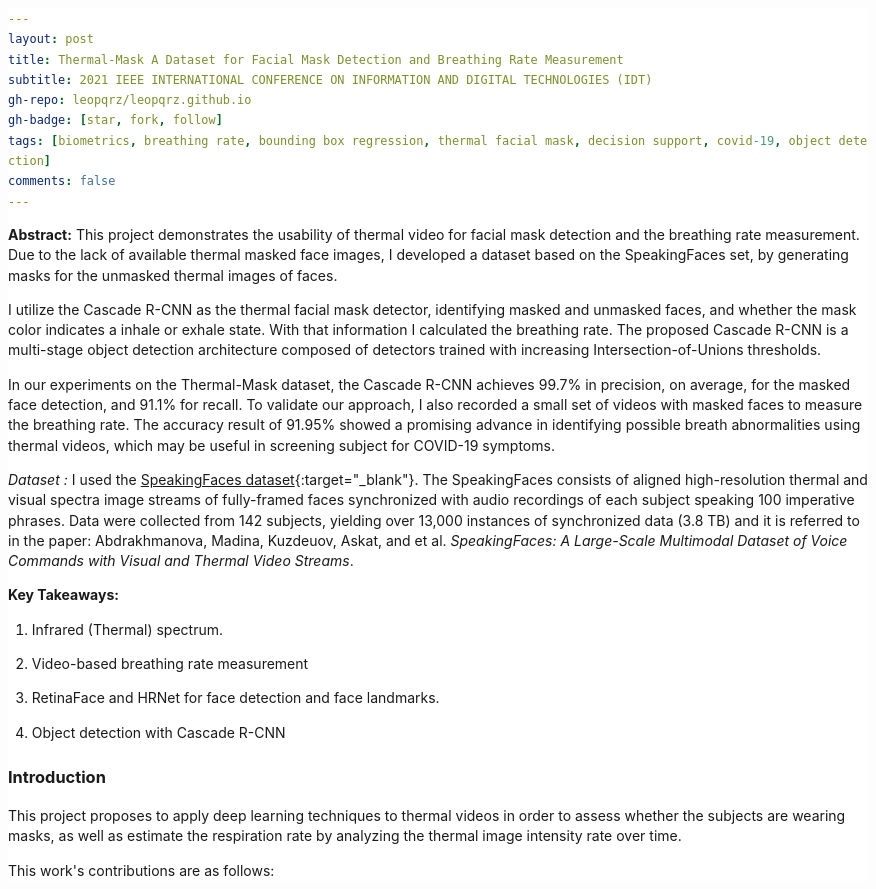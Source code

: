 ```yaml
---
layout: post
title: Thermal-Mask A Dataset for Facial Mask Detection and Breathing Rate Measurement
subtitle: 2021 IEEE INTERNATIONAL CONFERENCE ON INFORMATION AND DIGITAL TECHNOLOGIES (IDT)
gh-repo: leopqrz/leopqrz.github.io
gh-badge: [star, fork, follow]
tags: [biometrics, breathing rate, bounding box regression, thermal facial mask, decision support, covid-19, object detection]
comments: false
---
```


**Abstract:** This project demonstrates the usability of thermal video for facial mask detection and the breathing rate measurement. Due to the lack of available thermal masked face images, I developed a dataset based on the SpeakingFaces set, by generating masks for the unmasked thermal images of faces.

I utilize the Cascade R-CNN as the thermal facial mask detector, identifying masked and unmasked faces, and whether the mask color indicates a inhale or exhale state. With that information I calculated the breathing rate. The proposed Cascade R-CNN is a multi-stage object detection architecture composed of detectors trained with increasing Intersection-of-Unions thresholds.

In our experiments on the Thermal-Mask dataset, the Cascade R-CNN achieves 99.7% in precision, on average, for the masked face detection, and 91.1% for recall. To validate our approach, I also recorded a small set of videos with masked faces to measure the breathing rate. The accuracy result of 91.95% showed a promising advance in identifying possible breath abnormalities using thermal videos, which may be useful in screening subject for COVID-19 symptoms.

_Dataset :_ I used the [SpeakingFaces dataset](https://github.com/IS2AI/SpeakingFaces){:target="_blank"}. The SpeakingFaces consists of aligned high-resolution thermal and visual spectra image streams of fully-framed faces synchronized with audio recordings of each subject speaking 100 imperative phrases. Data were  collected from 142 subjects, yielding over 13,000 instances of  synchronized data (3.8 TB) and it is referred to in the paper: Abdrakhmanova, Madina, Kuzdeuov, Askat, and et al. _SpeakingFaces: A Large-Scale Multimodal Dataset of Voice Commands with Visual and Thermal Video Streams_.

**Key Takeaways:**

1. Infrared (Thermal) spectrum.

2. Video-based breathing rate measurement

3. RetinaFace and  HRNet for face detection and face landmarks.

4. Object detection with Cascade R-CNN

   

### Introduction

This project proposes to apply deep learning techniques to thermal videos in order to assess whether the subjects are wearing masks, as well as estimate the respiration rate by analyzing the thermal image intensity rate over time.

This work's contributions are as follows:
